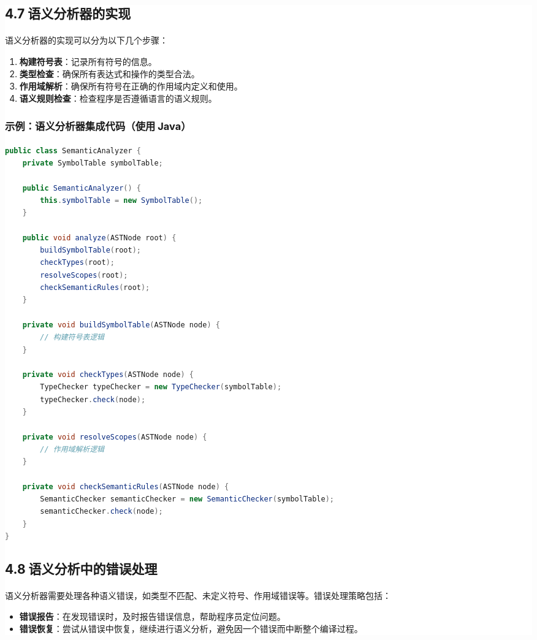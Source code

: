 ## 4.7 语义分析器的实现

语义分析器的实现可以分为以下几个步骤：

1. **构建符号表**：记录所有符号的信息。
2. **类型检查**：确保所有表达式和操作的类型合法。
3. **作用域解析**：确保所有符号在正确的作用域内定义和使用。
4. **语义规则检查**：检查程序是否遵循语言的语义规则。


### 示例：语义分析器集成代码（使用 Java）

```java
public class SemanticAnalyzer {
    private SymbolTable symbolTable;

    public SemanticAnalyzer() {
        this.symbolTable = new SymbolTable();
    }

    public void analyze(ASTNode root) {
        buildSymbolTable(root);
        checkTypes(root);
        resolveScopes(root);
        checkSemanticRules(root);
    }

    private void buildSymbolTable(ASTNode node) {
        // 构建符号表逻辑
    }

    private void checkTypes(ASTNode node) {
        TypeChecker typeChecker = new TypeChecker(symbolTable);
        typeChecker.check(node);
    }

    private void resolveScopes(ASTNode node) {
        // 作用域解析逻辑
    }

    private void checkSemanticRules(ASTNode node) {
        SemanticChecker semanticChecker = new SemanticChecker(symbolTable);
        semanticChecker.check(node);
    }
}
```

## 4.8 语义分析中的错误处理

语义分析器需要处理各种语义错误，如类型不匹配、未定义符号、作用域错误等。错误处理策略包括：

- **错误报告**：在发现错误时，及时报告错误信息，帮助程序员定位问题。
- **错误恢复**：尝试从错误中恢复，继续进行语义分析，避免因一个错误而中断整个编译过程。
